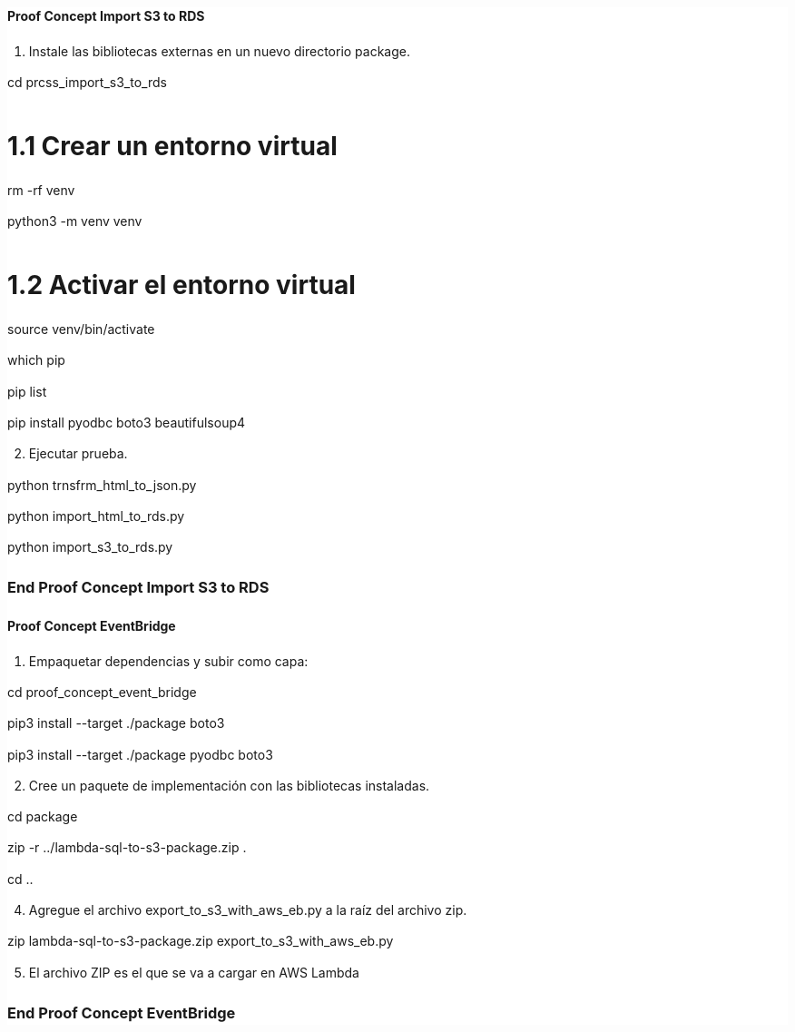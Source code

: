 

####  Proof Concept Import S3 to RDS  ###
1. Instale las bibliotecas externas en un nuevo directorio package.

cd prcss_import_s3_to_rds

# 1.1 Crear un entorno virtual

rm -rf venv

python3 -m venv venv

# 1.2 Activar el entorno virtual

source venv/bin/activate

which pip

pip list

pip install pyodbc boto3 beautifulsoup4

2. Ejecutar prueba.

python trnsfrm_html_to_json.py

python import_html_to_rds.py

python import_s3_to_rds.py

###  End Proof Concept Import S3 to RDS  ###



####  Proof Concept EventBridge  ###
1. Empaquetar dependencias y subir como capa:

cd proof_concept_event_bridge

pip3 install --target ./package boto3

pip3 install --target ./package pyodbc boto3

2. Cree un paquete de implementación con las bibliotecas instaladas.

cd package

zip -r ../lambda-sql-to-s3-package.zip .

cd ..

4. Agregue el archivo export_to_s3_with_aws_eb.py a la raíz del archivo zip.

zip lambda-sql-to-s3-package.zip export_to_s3_with_aws_eb.py

5. El archivo ZIP es el que se va a cargar en AWS Lambda

###  End Proof Concept EventBridge  ###
